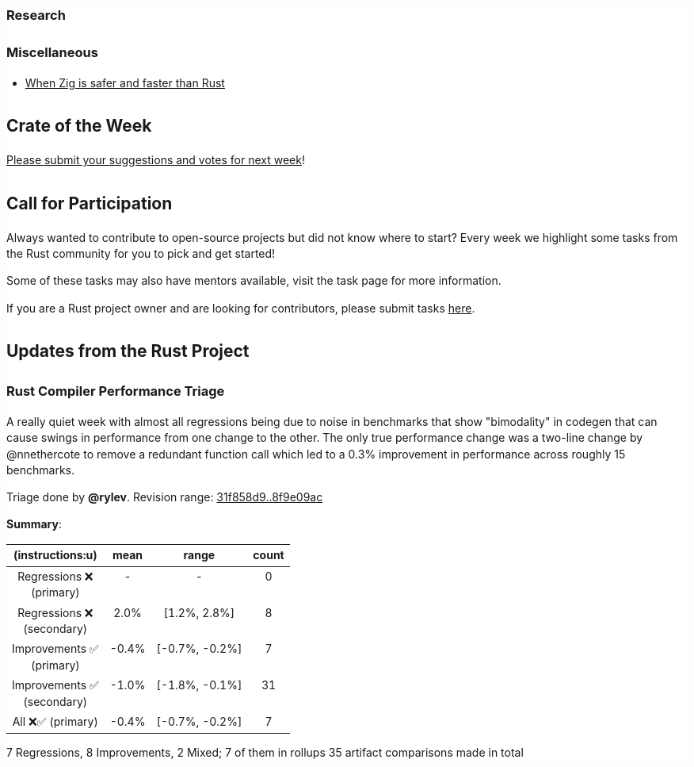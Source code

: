 ### Research

### Miscellaneous
* [When Zig is safer and faster than Rust](https://zackoverflow.dev/writing/unsafe-rust-vs-zig/)

## Crate of the Week



[Please submit your suggestions and votes for next week][submit_crate]!

[submit_crate]: https://users.rust-lang.org/t/crate-of-the-week/2704

## Call for Participation

Always wanted to contribute to open-source projects but did not know where to start?
Every week we highlight some tasks from the Rust community for you to pick and get started!

Some of these tasks may also have mentors available, visit the task page for more information.




If you are a Rust project owner and are looking for contributors, please submit tasks [here][guidelines].

[guidelines]: https://users.rust-lang.org/t/twir-call-for-participation/4821

## Updates from the Rust Project



### Rust Compiler Performance Triage

A really quiet week with almost all regressions being due to noise in benchmarks that show "bimodality" in codegen that can cause swings in performance from one change to the other. The only true performance change was a two-line change by @nnethercote to remove a redundant function call which led to a 0.3% improvement in performance across roughly 15 benchmarks.

Triage done by **@rylev**.
Revision range: [31f858d9..8f9e09ac](https://perf.rust-lang.org/?start=31f858d9a511f24fedb8ed997b28304fec809630&end=8f9e09ac3ef3fa85d23ad6a0c920d49987144b13&absolute=false&stat=instructions%3Au)

**Summary**:

| (instructions:u)                   | mean  | range          | count |
|:----------------------------------:|:-----:|:--------------:|:-----:|
| Regressions ❌ <br /> (primary)    | -     | -              | 0     |
| Regressions ❌ <br /> (secondary)  | 2.0%  | [1.2%, 2.8%]   | 8     |
| Improvements ✅ <br /> (primary)   | -0.4% | [-0.7%, -0.2%] | 7     |
| Improvements ✅ <br /> (secondary) | -1.0% | [-1.8%, -0.1%] | 31    |
| All ❌✅ (primary)                 | -0.4% | [-0.7%, -0.2%] | 7     |


7 Regressions, 8 Improvements, 2 Mixed; 7 of them in rollups
35 artifact comparisons made in total


[calendar]: https://www.google.com/calendar/embed?src=apd9vmbc22egenmtu5l6c5jbfc%40group.calendar.google.com
[community]: mailto:community-team@rust-lang.org